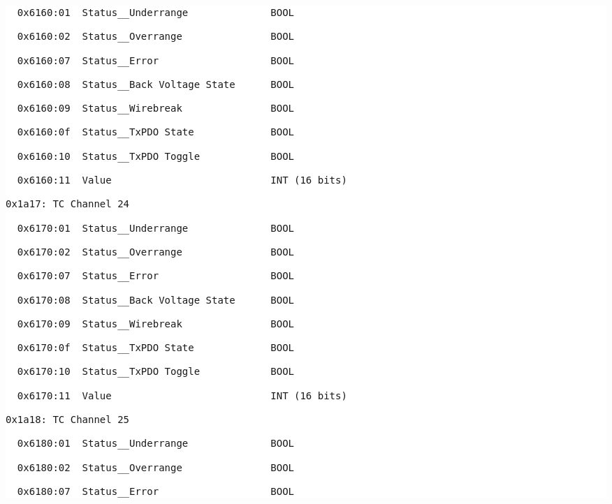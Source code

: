 <tr class="txpdo">
<td ><pre>  0x6160:01  Status__Underrange              BOOL</pre></td>
</tr>
<tr class="txpdo">
<td ><pre>  0x6160:02  Status__Overrange               BOOL</pre></td>
</tr>
<tr class="txpdo">
<td ><pre>  0x6160:07  Status__Error                   BOOL</pre></td>
</tr>
<tr class="txpdo">
<td ><pre>  0x6160:08  Status__Back Voltage State      BOOL</pre></td>
</tr>
<tr class="txpdo">
<td ><pre>  0x6160:09  Status__Wirebreak               BOOL</pre></td>
</tr>
<tr class="txpdo">
<td ><pre>  0x6160:0f  Status__TxPDO State             BOOL</pre></td>
</tr>
<tr class="txpdo">
<td ><pre>  0x6160:10  Status__TxPDO Toggle            BOOL</pre></td>
</tr>
<tr class="txpdo">
<td ><pre>  0x6160:11  Value                           INT (16 bits)</pre></td>
</tr>
<tr class="txpdo pdosection">
<td ><pre>0x1a17: TC Channel 24</pre></td>
</tr>
<tr class="txpdo">
<td ><pre>  0x6170:01  Status__Underrange              BOOL</pre></td>
</tr>
<tr class="txpdo">
<td ><pre>  0x6170:02  Status__Overrange               BOOL</pre></td>
</tr>
<tr class="txpdo">
<td ><pre>  0x6170:07  Status__Error                   BOOL</pre></td>
</tr>
<tr class="txpdo">
<td ><pre>  0x6170:08  Status__Back Voltage State      BOOL</pre></td>
</tr>
<tr class="txpdo">
<td ><pre>  0x6170:09  Status__Wirebreak               BOOL</pre></td>
</tr>
<tr class="txpdo">
<td ><pre>  0x6170:0f  Status__TxPDO State             BOOL</pre></td>
</tr>
<tr class="txpdo">
<td ><pre>  0x6170:10  Status__TxPDO Toggle            BOOL</pre></td>
</tr>
<tr class="txpdo">
<td ><pre>  0x6170:11  Value                           INT (16 bits)</pre></td>
</tr>
<tr class="txpdo pdosection">
<td ><pre>0x1a18: TC Channel 25</pre></td>
</tr>
<tr class="txpdo">
<td ><pre>  0x6180:01  Status__Underrange              BOOL</pre></td>
</tr>
<tr class="txpdo">
<td ><pre>  0x6180:02  Status__Overrange               BOOL</pre></td>
</tr>
<tr class="txpdo">
<td ><pre>  0x6180:07  Status__Error                   BOOL</pre></td>
</tr>
<tr class="txpdo">